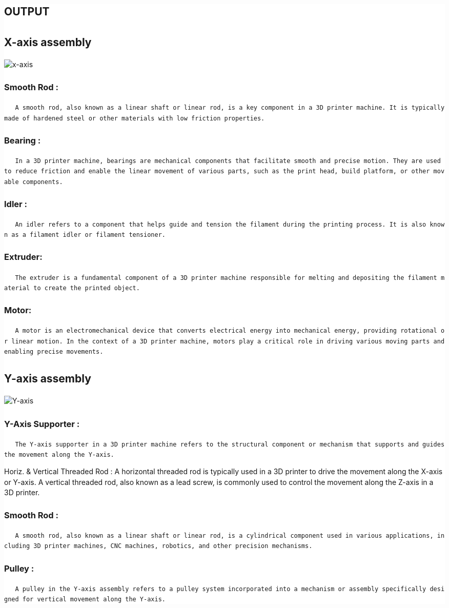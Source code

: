 ## OUTPUT
## X-axis assembly


![x-axis](https://github.com/abinayasangeetha/Ex.-No.-3---SIMULATION-OF-CARTESIAN-3D-PRINTER-MACHINE/assets/119393675/f9410038-572f-490d-aba3-74c2b0ecb0d0)
### Smooth Rod : 
       A smooth rod, also known as a linear shaft or linear rod, is a key component in a 3D printer machine. It is typically made of hardened steel or other materials with low friction properties. 
### Bearing : 
       In a 3D printer machine, bearings are mechanical components that facilitate smooth and precise motion. They are used to reduce friction and enable the linear movement of various parts, such as the print head, build platform, or other movable components.
### Idler :
       An idler refers to a component that helps guide and tension the filament during the printing process. It is also known as a filament idler or filament tensioner.
### Extruder:
       The extruder is a fundamental component of a 3D printer machine responsible for melting and depositing the filament material to create the printed object.
### Motor: 
       A motor is an electromechanical device that converts electrical energy into mechanical energy, providing rotational or linear motion. In the context of a 3D printer machine, motors play a critical role in driving various moving parts and enabling precise movements.
       
## Y-axis assembly


![Y-axis](https://github.com/abinayasangeetha/Ex.-No.-3---SIMULATION-OF-CARTESIAN-3D-PRINTER-MACHINE/assets/119393675/1034ce66-c722-4da2-8f4b-3e6cab306280)
### Y-Axis Supporter :
       The Y-axis supporter in a 3D printer machine refers to the structural component or mechanism that supports and guides the movement along the Y-axis. 
Horiz. & Vertical Threaded Rod :
       A horizontal threaded rod is typically used in a 3D printer to drive the movement along the X-axis or Y-axis.
       A vertical threaded rod, also known as a lead screw, is commonly used to control the movement along the Z-axis in a 3D printer.
### Smooth Rod :
       A smooth rod, also known as a linear shaft or linear rod, is a cylindrical component used in various applications, including 3D printer machines, CNC machines, robotics, and other precision mechanisms.
       
### Pulley :
       A pulley in the Y-axis assembly refers to a pulley system incorporated into a mechanism or assembly specifically designed for vertical movement along the Y-axis.
